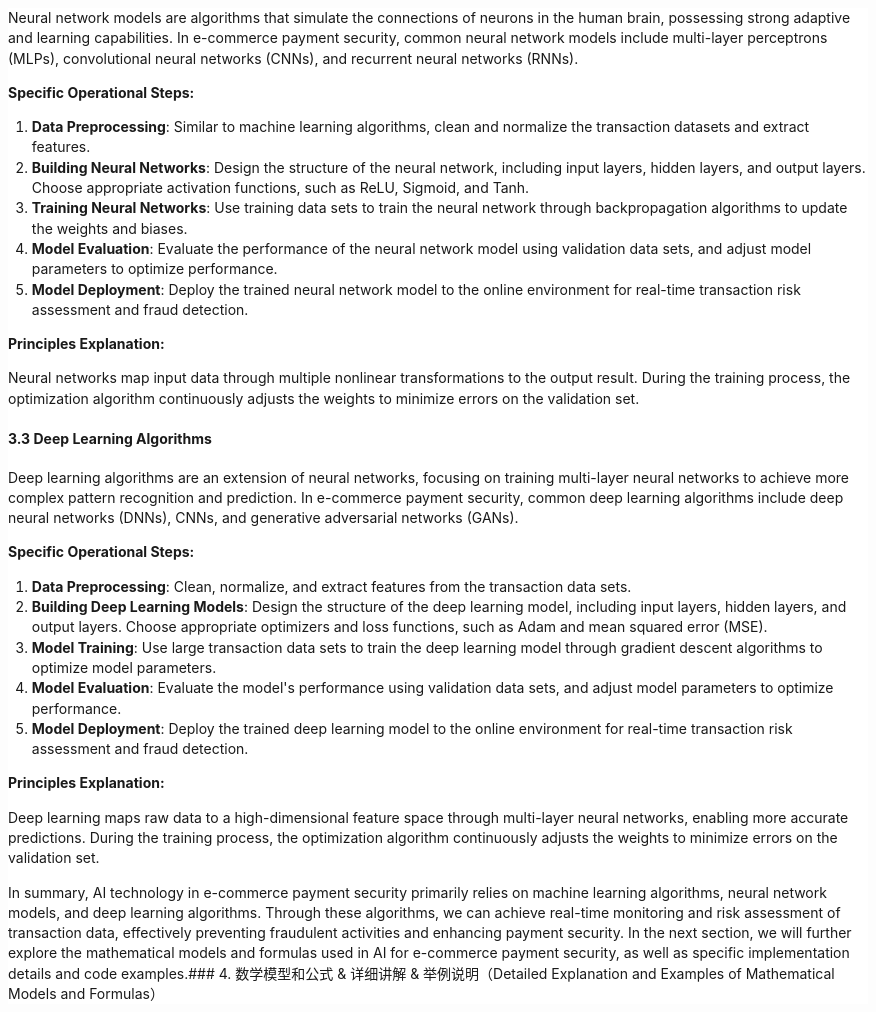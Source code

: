 Neural network models are algorithms that simulate the connections of neurons in the human brain, possessing strong adaptive and learning capabilities. In e-commerce payment security, common neural network models include multi-layer perceptrons (MLPs), convolutional neural networks (CNNs), and recurrent neural networks (RNNs).

**Specific Operational Steps:**

1. **Data Preprocessing**: Similar to machine learning algorithms, clean and normalize the transaction datasets and extract features.
2. **Building Neural Networks**: Design the structure of the neural network, including input layers, hidden layers, and output layers. Choose appropriate activation functions, such as ReLU, Sigmoid, and Tanh.
3. **Training Neural Networks**: Use training data sets to train the neural network through backpropagation algorithms to update the weights and biases.
4. **Model Evaluation**: Evaluate the performance of the neural network model using validation data sets, and adjust model parameters to optimize performance.
5. **Model Deployment**: Deploy the trained neural network model to the online environment for real-time transaction risk assessment and fraud detection.

**Principles Explanation:**

Neural networks map input data through multiple nonlinear transformations to the output result. During the training process, the optimization algorithm continuously adjusts the weights to minimize errors on the validation set.

#### 3.3 Deep Learning Algorithms

Deep learning algorithms are an extension of neural networks, focusing on training multi-layer neural networks to achieve more complex pattern recognition and prediction. In e-commerce payment security, common deep learning algorithms include deep neural networks (DNNs), CNNs, and generative adversarial networks (GANs).

**Specific Operational Steps:**

1. **Data Preprocessing**: Clean, normalize, and extract features from the transaction data sets.
2. **Building Deep Learning Models**: Design the structure of the deep learning model, including input layers, hidden layers, and output layers. Choose appropriate optimizers and loss functions, such as Adam and mean squared error (MSE).
3. **Model Training**: Use large transaction data sets to train the deep learning model through gradient descent algorithms to optimize model parameters.
4. **Model Evaluation**: Evaluate the model's performance using validation data sets, and adjust model parameters to optimize performance.
5. **Model Deployment**: Deploy the trained deep learning model to the online environment for real-time transaction risk assessment and fraud detection.

**Principles Explanation:**

Deep learning maps raw data to a high-dimensional feature space through multi-layer neural networks, enabling more accurate predictions. During the training process, the optimization algorithm continuously adjusts the weights to minimize errors on the validation set.

In summary, AI technology in e-commerce payment security primarily relies on machine learning algorithms, neural network models, and deep learning algorithms. Through these algorithms, we can achieve real-time monitoring and risk assessment of transaction data, effectively preventing fraudulent activities and enhancing payment security. In the next section, we will further explore the mathematical models and formulas used in AI for e-commerce payment security, as well as specific implementation details and code examples.### 4. 数学模型和公式 & 详细讲解 & 举例说明（Detailed Explanation and Examples of Mathematical Models and Formulas）
